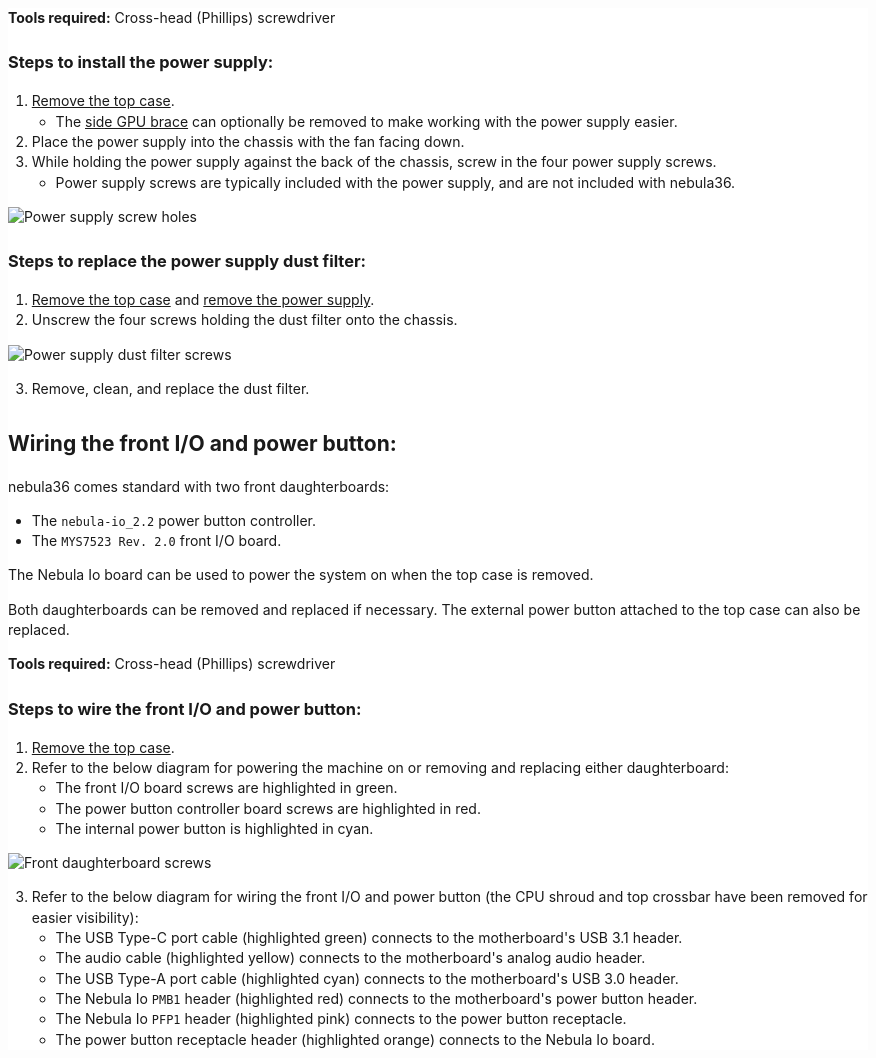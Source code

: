 **Tools required:** Cross-head (Phillips) screwdriver  

### Steps to install the power supply:

1. [Remove the top case](#removing-the-top-case).
    - The [side GPU brace](#removing-the-gpu-brace) can optionally be removed to make working with the power supply easier.
2. Place the power supply into the chassis with the fan facing down.
3. While holding the power supply against the back of the chassis, screw in the four power supply screws.
    - Power supply screws are typically included with the power supply, and are not included with nebula36.

![Power supply screw holes](./img/psu-screws.webp)

### Steps to replace the power supply dust filter:

1. [Remove the top case](#removing-the-top-case) and [remove the power supply](#steps-to-install-the-power-supply).
2. Unscrew the four screws holding the dust filter onto the chassis.

![Power supply dust filter screws](./img/psu-dust-filter.webp)

3. Remove, clean, and replace the dust filter.

## Wiring the front I/O and power button:

nebula36 comes standard with two front daughterboards:

- The `nebula-io_2.2` power button controller.
- The `MYS7523 Rev. 2.0` front I/O board.

The Nebula Io board can be used to power the system on when the top case is removed.

Both daughterboards can be removed and replaced if necessary. The external power button attached to the top case can also be replaced.

**Tools required:** Cross-head (Phillips) screwdriver  

### Steps to wire the front I/O and power button:

1. [Remove the top case](#removing-the-top-case).
2. Refer to the below diagram for powering the machine on or removing and replacing either daughterboard:
    - The front I/O board screws are highlighted in green.
    - The power button controller board screws are highlighted in red.
    - The internal power button is highlighted in cyan.

![Front daughterboard screws](./img/front-daughterboard-screws.webp)

3. Refer to the below diagram for wiring the front I/O and power button (the CPU shroud and top crossbar have been removed for easier visibility):
    - The USB Type-C port cable (highlighted green) connects to the motherboard's USB 3.1 header.
    - The audio cable (highlighted yellow) connects to the motherboard's analog audio header.
    - The USB Type-A port cable (highlighted cyan) connects to the motherboard's USB 3.0 header.
    - The Nebula Io `PMB1` header (highlighted red) connects to the motherboard's power button header.
    - The Nebula Io `PFP1` header (highlighted pink) connects to the power button receptacle.
    - The power button receptacle header (highlighted orange) connects to the Nebula Io board.
